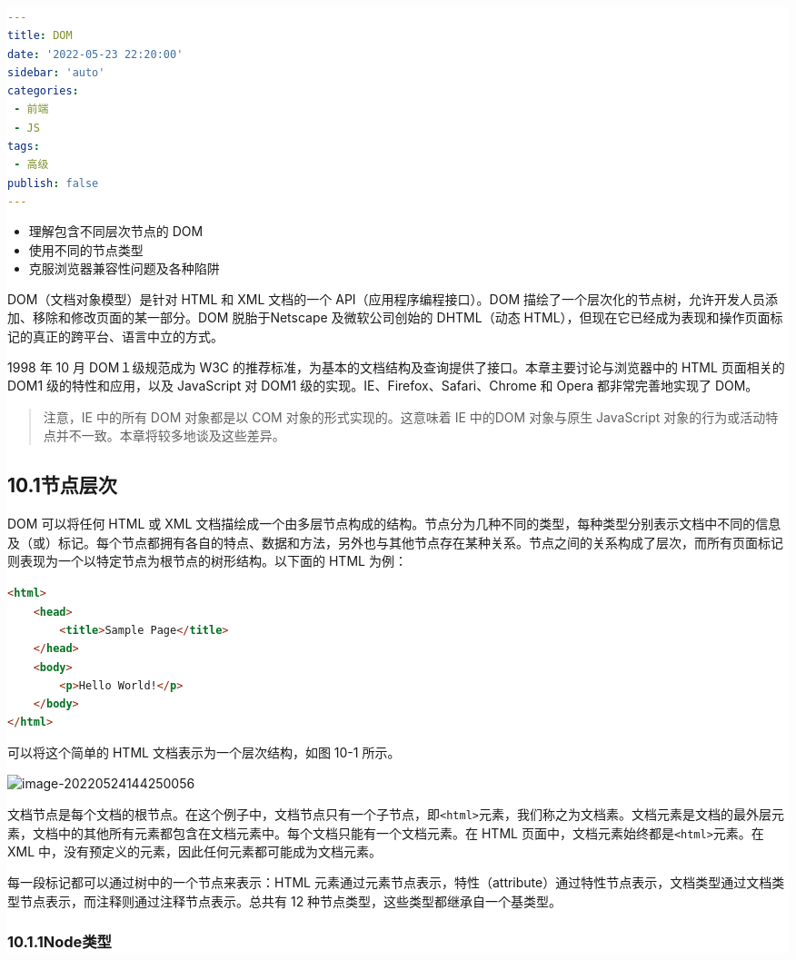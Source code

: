 ```yaml
---
title: DOM
date: '2022-05-23 22:20:00'
sidebar: 'auto'
categories:
 - 前端
 - JS
tags:
 - 高级
publish: false
---
```




- 理解包含不同层次节点的 DOM 
- 使用不同的节点类型
- 克服浏览器兼容性问题及各种陷阱

DOM（文档对象模型）是针对 HTML 和 XML 文档的一个 API（应用程序编程接口）。DOM 描绘了一个层次化的节点树，允许开发人员添加、移除和修改页面的某一部分。DOM 脱胎于Netscape 及微软公司创始的 DHTML（动态 HTML），但现在它已经成为表现和操作页面标记的真正的跨平台、语言中立的方式。

1998 年 10 月 DOM１级规范成为 W3C 的推荐标准，为基本的文档结构及查询提供了接口。本章主要讨论与浏览器中的 HTML 页面相关的 DOM1 级的特性和应用，以及 JavaScript 对 DOM1 级的实现。IE、Firefox、Safari、Chrome 和 Opera 都非常完善地实现了 DOM。

> 注意，IE 中的所有 DOM 对象都是以 COM 对象的形式实现的。这意味着 IE 中的DOM 对象与原生 JavaScript 对象的行为或活动特点并不一致。本章将较多地谈及这些差异。

## 10.1节点层次

DOM 可以将任何 HTML 或 XML 文档描绘成一个由多层节点构成的结构。节点分为几种不同的类型，每种类型分别表示文档中不同的信息及（或）标记。每个节点都拥有各自的特点、数据和方法，另外也与其他节点存在某种关系。节点之间的关系构成了层次，而所有页面标记则表现为一个以特定节点为根节点的树形结构。以下面的 HTML 为例：

```html
<html>
	<head>
		<title>Sample Page</title>
	</head>
	<body>
		<p>Hello World!</p>
	</body>
</html>
```

可以将这个简单的 HTML 文档表示为一个层次结构，如图 10-1 所示。

![image-20220524144250056](https://interview-aliyun.oss-cn-beijing.aliyuncs.com/myBlog/image-20220524144250056.png)

文档节点是每个文档的根节点。在这个例子中，文档节点只有一个子节点，即`<html>`元素，我们称之为文档素。文档元素是文档的最外层元素，文档中的其他所有元素都包含在文档元素中。每个文档只能有一个文档元素。在 HTML 页面中，文档元素始终都是`<html>`元素。在 XML 中，没有预定义的元素，因此任何元素都可能成为文档元素。

每一段标记都可以通过树中的一个节点来表示：HTML 元素通过元素节点表示，特性（attribute）通过特性节点表示，文档类型通过文档类型节点表示，而注释则通过注释节点表示。总共有 12 种节点类型，这些类型都继承自一个基类型。

### 10.1.1Node类型
